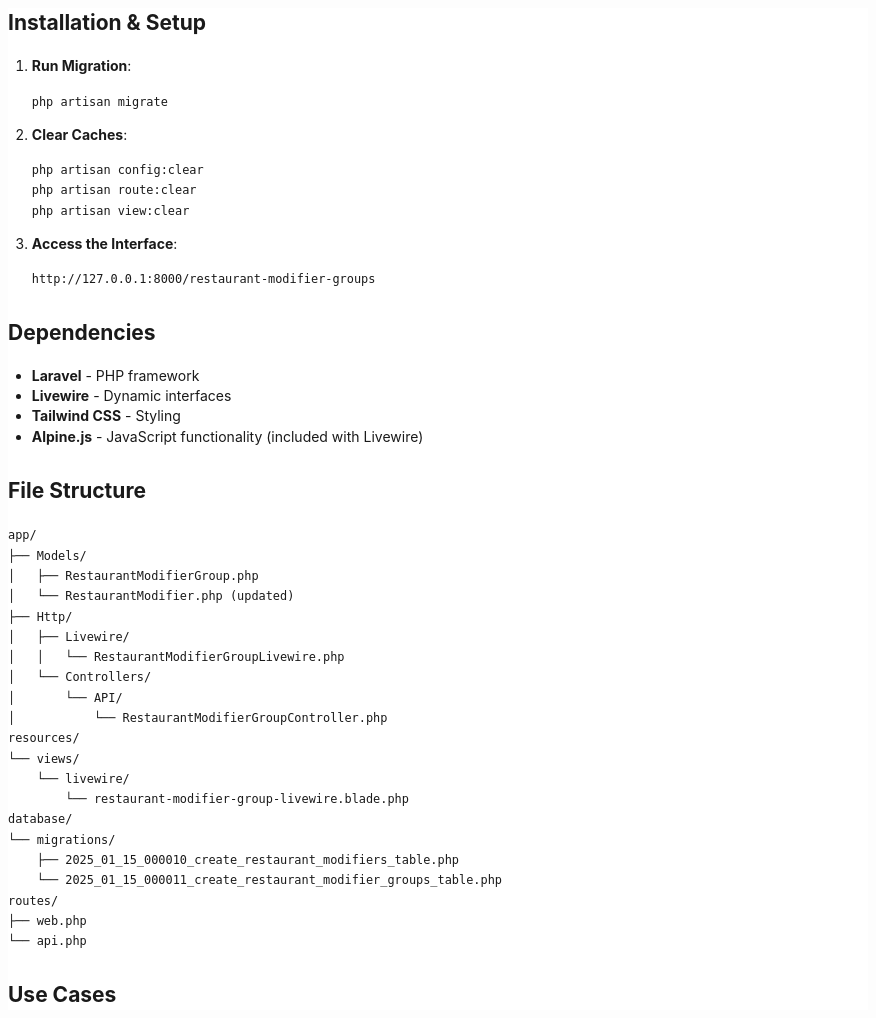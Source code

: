 ## Installation & Setup

1. **Run Migration**:
   ```bash
   php artisan migrate
   ```

2. **Clear Caches**:
   ```bash
   php artisan config:clear
   php artisan route:clear
   php artisan view:clear
   ```

3. **Access the Interface**:
   ```
   http://127.0.0.1:8000/restaurant-modifier-groups
   ```

## Dependencies

- **Laravel** - PHP framework
- **Livewire** - Dynamic interfaces
- **Tailwind CSS** - Styling
- **Alpine.js** - JavaScript functionality (included with Livewire)

## File Structure

```
app/
├── Models/
│   ├── RestaurantModifierGroup.php
│   └── RestaurantModifier.php (updated)
├── Http/
│   ├── Livewire/
│   │   └── RestaurantModifierGroupLivewire.php
│   └── Controllers/
│       └── API/
│           └── RestaurantModifierGroupController.php
resources/
└── views/
    └── livewire/
        └── restaurant-modifier-group-livewire.blade.php
database/
└── migrations/
    ├── 2025_01_15_000010_create_restaurant_modifiers_table.php
    └── 2025_01_15_000011_create_restaurant_modifier_groups_table.php
routes/
├── web.php
└── api.php
```

## Use Cases
